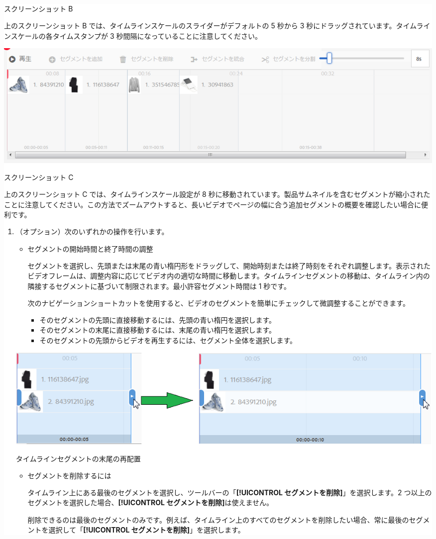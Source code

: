    スクリーンショット B

   上のスクリーンショット B では、タイムラインスケールのスライダーがデフォルトの 5 秒から 3 秒にドラッグされています。タイムラインスケールの各タイムスタンプが 3 秒間隔になっていることに注意してください。

   ![chlimage_1-25](assets/chlimage_1-131.png)

   スクリーンショット C

   上のスクリーンショット C では、タイムラインスケール設定が 8 秒に移動されています。製品サムネイルを含むセグメントが縮小されたことに注意してください。この方法でズームアウトすると、長いビデオでページの幅に合う追加セグメントの概要を確認したい場合に便利です。

1. （オプション）次のいずれかの操作を行います。

   * セグメントの開始時間と終了時間の調整

     セグメントを選択し、先頭または末尾の青い楕円形をドラッグして、開始時刻または終了時刻をそれぞれ調整します。表示されたビデオフレームは、調整内容に応じてビデオ内の適切な時間に移動します。タイムラインセグメントの移動は、タイムライン内の隣接するセグメントに基づいて制限されます。最小許容セグメント時間は 1 秒です。

     次のナビゲーションショートカットを使用すると、ビデオのセグメントを簡単にチェックして微調整することができます。

      * そのセグメントの先頭に直接移動するには、先頭の青い楕円を選択します。
      * そのセグメントの末尾に直接移動するには、末尾の青い楕円を選択します。
      * そのセグメントの先頭からビデオを再生するには、セグメント全体を選択します。

   ![chlimage_1-26](assets/chlimage_1-132.png)

   タイムラインセグメントの末尾の再配置

   * セグメントを削除するには

     タイムライン上にある最後のセグメントを選択し、ツールバーの「**[!UICONTROL セグメントを削除]**」を選択します。2 つ以上のセグメントを選択した場合、**[!UICONTROL セグメントを削除]**&#x200B;は使えません。

     削除できるのは最後のセグメントのみです。例えば、タイムライン上のすべてのセグメントを削除したい場合、常に最後のセグメントを選択して「**[!UICONTROL セグメントを削除]**」を選択します。
